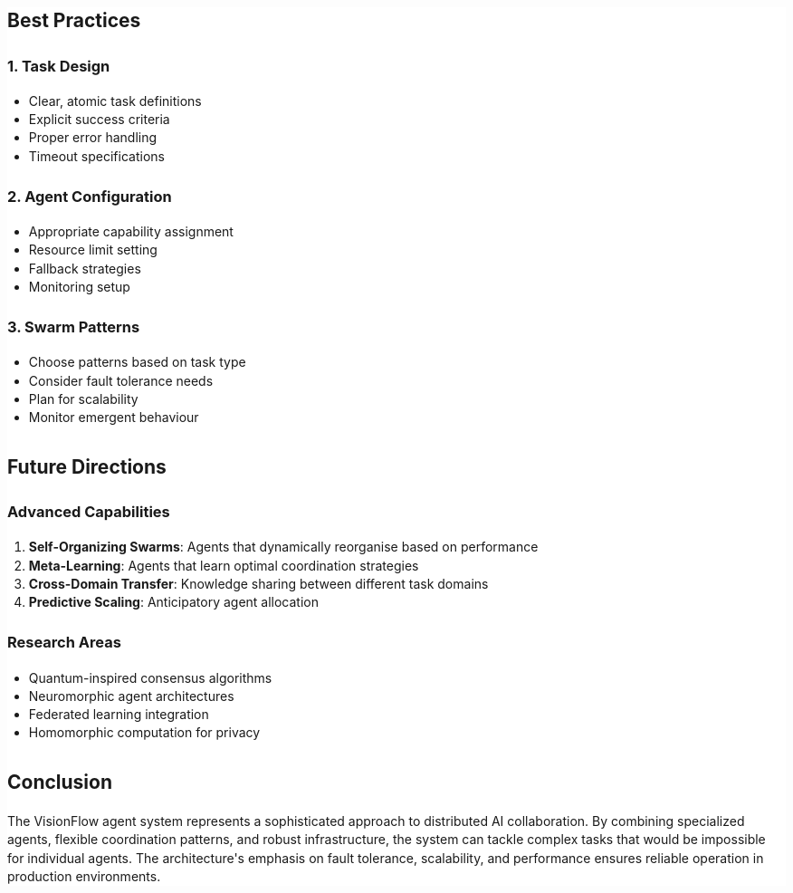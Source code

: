 ## Best Practices

### 1. Task Design
- Clear, atomic task definitions
- Explicit success criteria
- Proper error handling
- Timeout specifications

### 2. Agent Configuration
- Appropriate capability assignment
- Resource limit setting
- Fallback strategies
- Monitoring setup

### 3. Swarm Patterns
- Choose patterns based on task type
- Consider fault tolerance needs
- Plan for scalability
- Monitor emergent behaviour

## Future Directions

### Advanced Capabilities
1. **Self-Organizing Swarms**: Agents that dynamically reorganise based on performance
2. **Meta-Learning**: Agents that learn optimal coordination strategies
3. **Cross-Domain Transfer**: Knowledge sharing between different task domains
4. **Predictive Scaling**: Anticipatory agent allocation

### Research Areas
- Quantum-inspired consensus algorithms
- Neuromorphic agent architectures
- Federated learning integration
- Homomorphic computation for privacy

## Conclusion

The VisionFlow agent system represents a sophisticated approach to distributed AI collaboration. By combining specialized agents, flexible coordination patterns, and robust infrastructure, the system can tackle complex tasks that would be impossible for individual agents. The architecture's emphasis on fault tolerance, scalability, and performance ensures reliable operation in production environments.